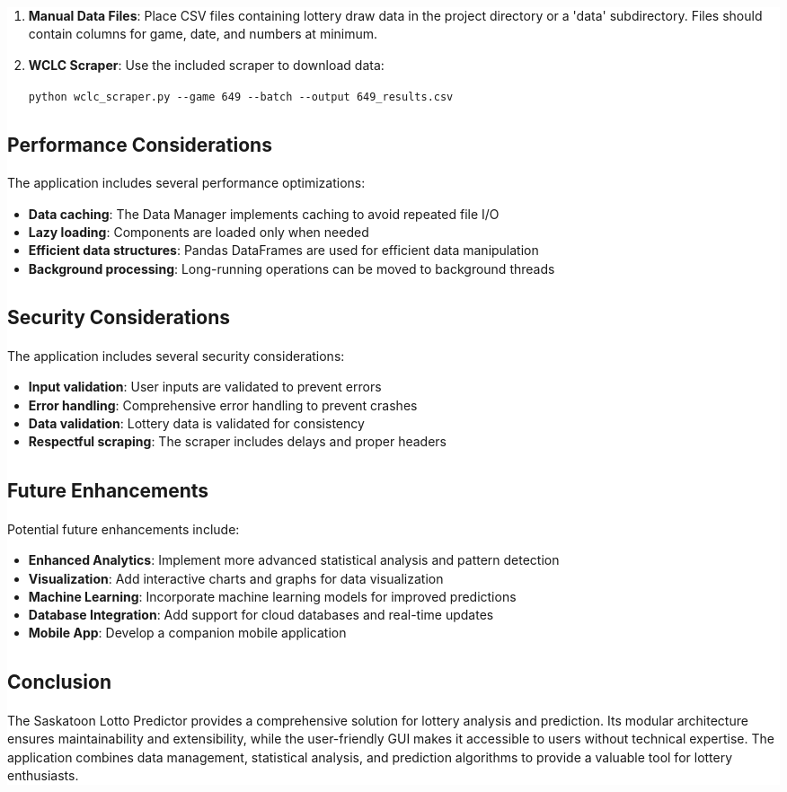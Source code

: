 1. **Manual Data Files**: Place CSV files containing lottery draw data in the project directory or a 'data' subdirectory. Files should contain columns for game, date, and numbers at minimum.

2. **WCLC Scraper**: Use the included scraper to download data:
   ```
   python wclc_scraper.py --game 649 --batch --output 649_results.csv
   ```

## Performance Considerations

The application includes several performance optimizations:
- **Data caching**: The Data Manager implements caching to avoid repeated file I/O
- **Lazy loading**: Components are loaded only when needed
- **Efficient data structures**: Pandas DataFrames are used for efficient data manipulation
- **Background processing**: Long-running operations can be moved to background threads

## Security Considerations

The application includes several security considerations:
- **Input validation**: User inputs are validated to prevent errors
- **Error handling**: Comprehensive error handling to prevent crashes
- **Data validation**: Lottery data is validated for consistency
- **Respectful scraping**: The scraper includes delays and proper headers

## Future Enhancements

Potential future enhancements include:
- **Enhanced Analytics**: Implement more advanced statistical analysis and pattern detection
- **Visualization**: Add interactive charts and graphs for data visualization
- **Machine Learning**: Incorporate machine learning models for improved predictions
- **Database Integration**: Add support for cloud databases and real-time updates
- **Mobile App**: Develop a companion mobile application

## Conclusion

The Saskatoon Lotto Predictor provides a comprehensive solution for lottery analysis and prediction. Its modular architecture ensures maintainability and extensibility, while the user-friendly GUI makes it accessible to users without technical expertise. The application combines data management, statistical analysis, and prediction algorithms to provide a valuable tool for lottery enthusiasts.
